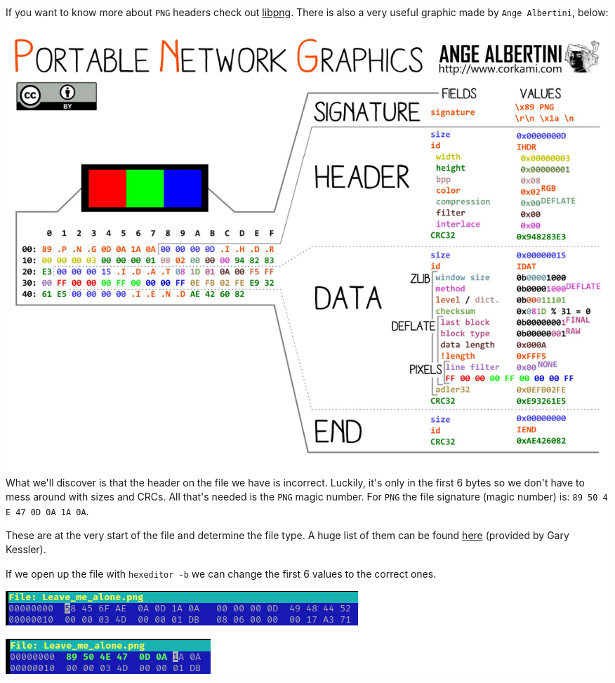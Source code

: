 If you want to know more about `PNG` headers check out [libpng](http://www.libpng.org/pub/png/spec/1.2/PNG-Structure.html). There is also a very useful graphic made by `Ange Albertini`, below:

![[lianyu_18.jpeg]](https://raw.githubusercontent.com/ToasterMouse/WriteupsAndCTFs/main/TryHackMe/Lianyu/images/lianyu_18.jpeg)

What we'll discover is that the header on the file we have is incorrect. Luckily, it's only in the first 6 bytes so we don't have to mess around with sizes and CRCs. All that's needed is the `PNG` magic number. For `PNG` the file signature (magic number) is: `89 50 4E 47 0D 0A 1A 0A`.

These are at the very start of the file and determine the file type. A huge list of them can be found [here](https://www.garykessler.net/library/file_sigs.html) (provided by Gary Kessler).

If we open up the file with `hexeditor -b` we can change the first 6 values to the correct ones.

![[lianyu_19.png]](https://raw.githubusercontent.com/ToasterMouse/WriteupsAndCTFs/main/TryHackMe/Lianyu/images/lianyu_19.png)

![[lianyu_20.png]](https://raw.githubusercontent.com/ToasterMouse/WriteupsAndCTFs/main/TryHackMe/Lianyu/images/lianyu_20.png)
